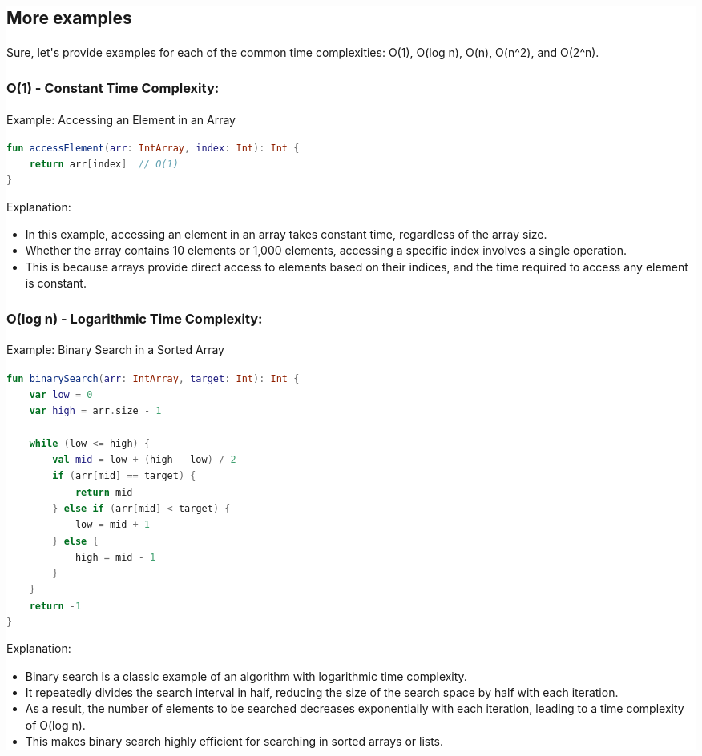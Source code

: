## More examples

Sure, let's provide examples for each of the common time complexities: O(1), O(log n), O(n), O(n^2), and O(2^n).

### O(1) - Constant Time Complexity:

Example: Accessing an Element in an Array

```kotlin
fun accessElement(arr: IntArray, index: Int): Int {
    return arr[index]  // O(1)
}
```

Explanation:

- In this example, accessing an element in an array takes constant time, regardless of the array size.
- Whether the array contains 10 elements or 1,000 elements, accessing a specific index involves a single operation.
- This is because arrays provide direct access to elements based on their indices, and the time required to access any element is constant.

### O(log n) - Logarithmic Time Complexity:

Example: Binary Search in a Sorted Array

```kotlin
fun binarySearch(arr: IntArray, target: Int): Int {
    var low = 0
    var high = arr.size - 1

    while (low <= high) {
        val mid = low + (high - low) / 2
        if (arr[mid] == target) {
            return mid
        } else if (arr[mid] < target) {
            low = mid + 1
        } else {
            high = mid - 1
        }
    }
    return -1
}
```

Explanation:

- Binary search is a classic example of an algorithm with logarithmic time complexity.
- It repeatedly divides the search interval in half, reducing the size of the search space by half with each iteration.
- As a result, the number of elements to be searched decreases exponentially with each iteration, leading to a time complexity of O(log n).
- This makes binary search highly efficient for searching in sorted arrays or lists.
